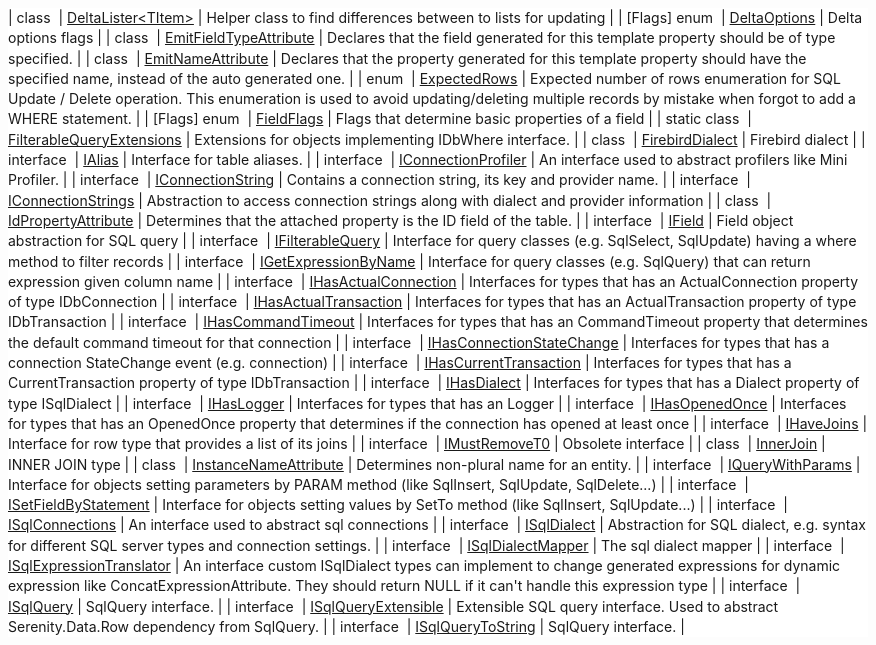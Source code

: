 | class  | [DeltaLister&lt;TItem&gt;](Serenity.Data/DeltaLister-1.md) | Helper class to find differences between to lists for updating |
| [Flags] enum  | [DeltaOptions](Serenity.Data/DeltaOptions.md) | Delta options flags |
| class  | [EmitFieldTypeAttribute](Serenity.Data/EmitFieldTypeAttribute.md) | Declares that the field generated for this template property should be of type specified. |
| class  | [EmitNameAttribute](Serenity.Data/EmitNameAttribute.md) | Declares that the property generated for this template property should have the specified name, instead of the auto generated one. |
| enum  | [ExpectedRows](Serenity.Data/ExpectedRows.md) | Expected number of rows enumeration for SQL Update / Delete operation. This enumeration is used to avoid updating/deleting multiple records by mistake when forgot to add a WHERE statement. |
| [Flags] enum  | [FieldFlags](Serenity.Data/FieldFlags.md) | Flags that determine basic properties of a field |
| static class  | [FilterableQueryExtensions](Serenity.Data/FilterableQueryExtensions.md) | Extensions for objects implementing IDbWhere interface. |
| class  | [FirebirdDialect](Serenity.Data/FirebirdDialect.md) | Firebird dialect |
| interface  | [IAlias](Serenity.Data/IAlias.md) | Interface for table aliases. |
| interface  | [IConnectionProfiler](Serenity.Data/IConnectionProfiler.md) | An interface used to abstract profilers like Mini Profiler. |
| interface  | [IConnectionString](Serenity.Data/IConnectionString.md) | Contains a connection string, its key and provider name. |
| interface  | [IConnectionStrings](Serenity.Data/IConnectionStrings.md) | Abstraction to access connection strings along with dialect and provider information |
| class  | [IdPropertyAttribute](Serenity.Data/IdPropertyAttribute.md) | Determines that the attached property is the ID field of the table. |
| interface  | [IField](Serenity.Data/IField.md) | Field object abstraction for SQL query |
| interface  | [IFilterableQuery](Serenity.Data/IFilterableQuery.md) | Interface for query classes (e.g. SqlSelect, SqlUpdate) having a where method to filter records |
| interface  | [IGetExpressionByName](Serenity.Data/IGetExpressionByName.md) | Interface for query classes (e.g. SqlQuery) that can return expression given column name |
| interface  | [IHasActualConnection](Serenity.Data/IHasActualConnection.md) | Interfaces for types that has an ActualConnection property of type IDbConnection |
| interface  | [IHasActualTransaction](Serenity.Data/IHasActualTransaction.md) | Interfaces for types that has an ActualTransaction property of type IDbTransaction |
| interface  | [IHasCommandTimeout](Serenity.Data/IHasCommandTimeout.md) | Interfaces for types that has an CommandTimeout property that determines the default command timeout for that connection |
| interface  | [IHasConnectionStateChange](Serenity.Data/IHasConnectionStateChange.md) | Interfaces for types that has a connection StateChange event (e.g. connection) |
| interface  | [IHasCurrentTransaction](Serenity.Data/IHasCurrentTransaction.md) | Interfaces for types that has a CurrentTransaction property of type IDbTransaction |
| interface  | [IHasDialect](Serenity.Data/IHasDialect.md) | Interfaces for types that has a Dialect property of type ISqlDialect |
| interface  | [IHasLogger](Serenity.Data/IHasLogger.md) | Interfaces for types that has an Logger |
| interface  | [IHasOpenedOnce](Serenity.Data/IHasOpenedOnce.md) | Interfaces for types that has an OpenedOnce property that determines if the connection has opened at least once |
| interface  | [IHaveJoins](Serenity.Data/IHaveJoins.md) | Interface for row type that provides a list of its joins |
| interface  | [IMustRemoveT0](Serenity.Data/IMustRemoveT0.md) | Obsolete interface |
| class  | [InnerJoin](Serenity.Data/InnerJoin.md) | INNER JOIN type |
| class  | [InstanceNameAttribute](Serenity.Data/InstanceNameAttribute.md) | Determines non-plural name for an entity. |
| interface  | [IQueryWithParams](Serenity.Data/IQueryWithParams.md) | Interface for objects setting parameters by PARAM method (like SqlInsert, SqlUpdate, SqlDelete...) |
| interface  | [ISetFieldByStatement](Serenity.Data/ISetFieldByStatement.md) | Interface for objects setting values by SetTo method (like SqlInsert, SqlUpdate...) |
| interface  | [ISqlConnections](Serenity.Data/ISqlConnections.md) | An interface used to abstract sql connections |
| interface  | [ISqlDialect](Serenity.Data/ISqlDialect.md) | Abstraction for SQL dialect, e.g. syntax for different SQL server types and connection settings. |
| interface  | [ISqlDialectMapper](Serenity.Data/ISqlDialectMapper.md) | The sql dialect mapper |
| interface  | [ISqlExpressionTranslator](Serenity.Data/ISqlExpressionTranslator.md) | An interface custom ISqlDialect types can implement to change generated expressions for dynamic expression like ConcatExpressionAttribute. They should return NULL if it can't handle this expression type |
| interface  | [ISqlQuery](Serenity.Data/ISqlQuery.md) | SqlQuery interface. |
| interface  | [ISqlQueryExtensible](Serenity.Data/ISqlQueryExtensible.md) | Extensible SQL query interface. Used to abstract Serenity.Data.Row dependency from SqlQuery. |
| interface  | [ISqlQueryToString](Serenity.Data/ISqlQueryToString.md) | SqlQuery interface. |